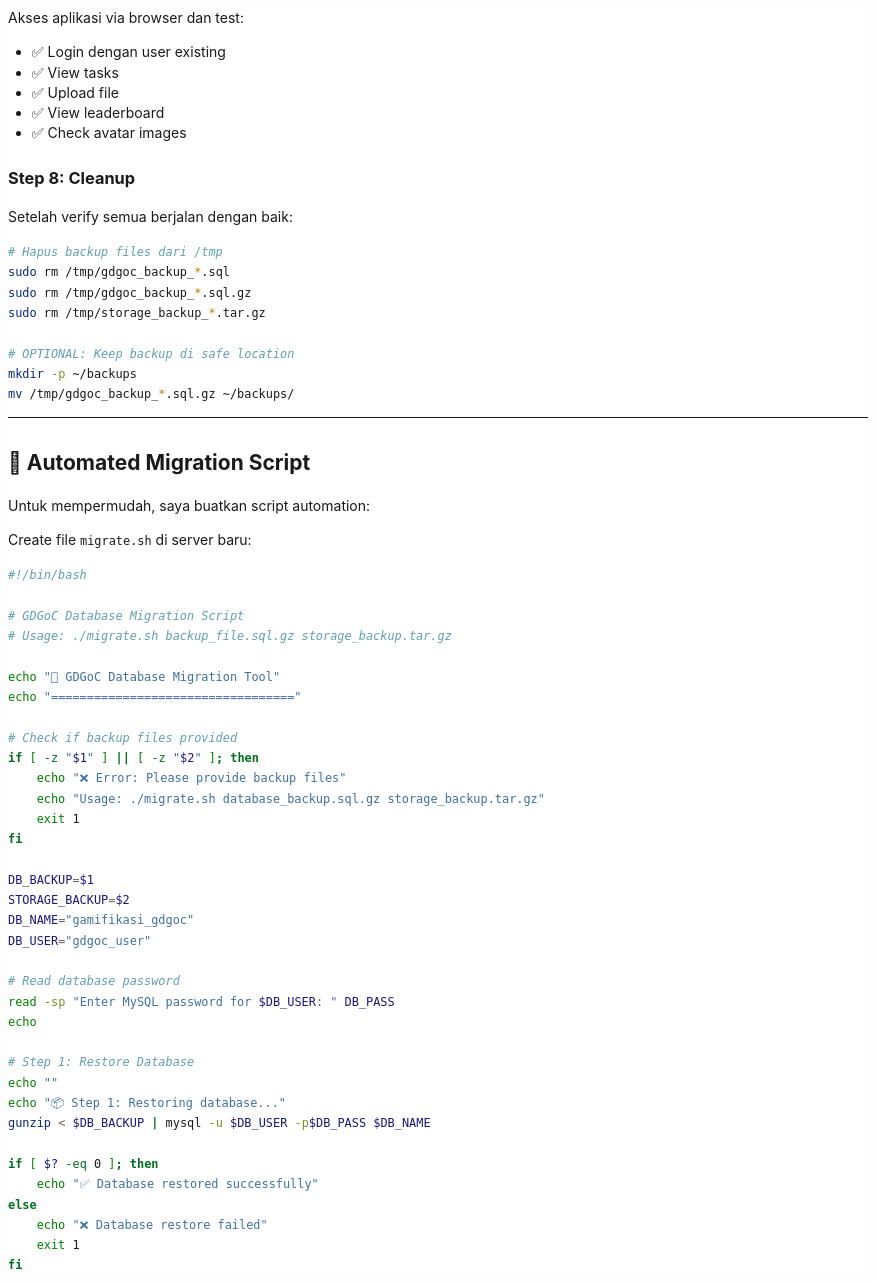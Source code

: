 Akses aplikasi via browser dan test:
- ✅ Login dengan user existing
- ✅ View tasks
- ✅ Upload file
- ✅ View leaderboard
- ✅ Check avatar images

### Step 8: Cleanup

Setelah verify semua berjalan dengan baik:

```bash
# Hapus backup files dari /tmp
sudo rm /tmp/gdgoc_backup_*.sql
sudo rm /tmp/gdgoc_backup_*.sql.gz
sudo rm /tmp/storage_backup_*.tar.gz

# OPTIONAL: Keep backup di safe location
mkdir -p ~/backups
mv /tmp/gdgoc_backup_*.sql.gz ~/backups/
```

---

## 🔄 Automated Migration Script

Untuk mempermudah, saya buatkan script automation:

Create file `migrate.sh` di server baru:

```bash
#!/bin/bash

# GDGoC Database Migration Script
# Usage: ./migrate.sh backup_file.sql.gz storage_backup.tar.gz

echo "🚀 GDGoC Database Migration Tool"
echo "=================================="

# Check if backup files provided
if [ -z "$1" ] || [ -z "$2" ]; then
    echo "❌ Error: Please provide backup files"
    echo "Usage: ./migrate.sh database_backup.sql.gz storage_backup.tar.gz"
    exit 1
fi

DB_BACKUP=$1
STORAGE_BACKUP=$2
DB_NAME="gamifikasi_gdgoc"
DB_USER="gdgoc_user"

# Read database password
read -sp "Enter MySQL password for $DB_USER: " DB_PASS
echo

# Step 1: Restore Database
echo ""
echo "📦 Step 1: Restoring database..."
gunzip < $DB_BACKUP | mysql -u $DB_USER -p$DB_PASS $DB_NAME

if [ $? -eq 0 ]; then
    echo "✅ Database restored successfully"
else
    echo "❌ Database restore failed"
    exit 1
fi
```